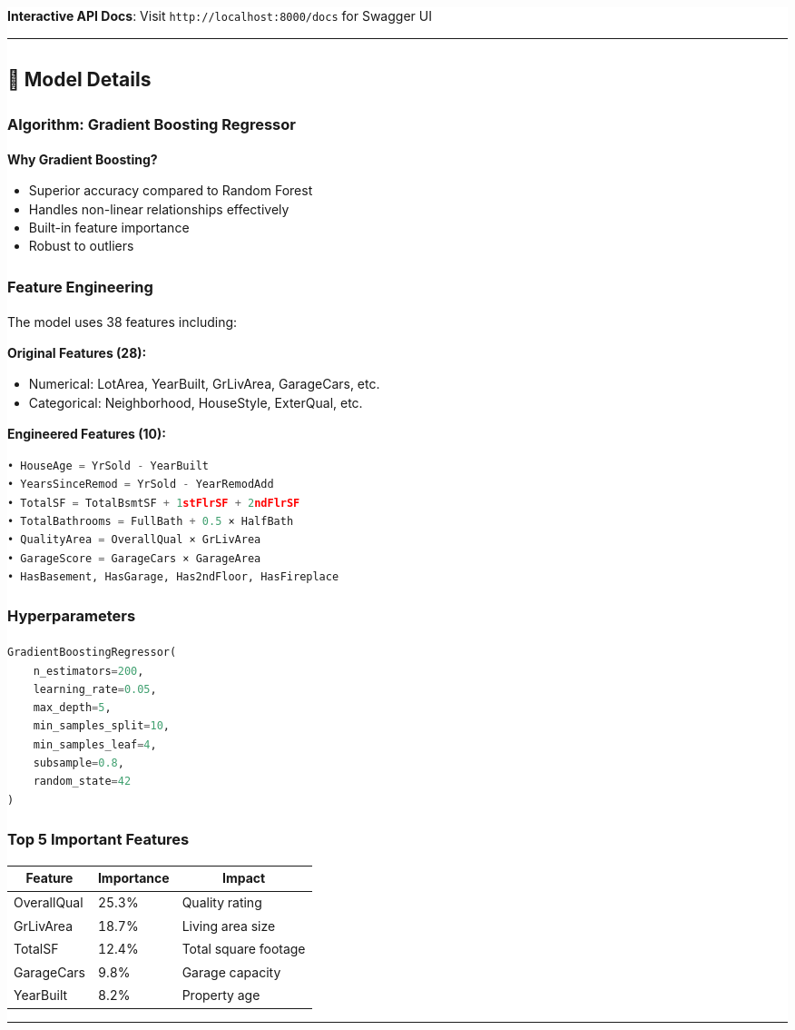**Interactive API Docs**: Visit `http://localhost:8000/docs` for Swagger UI

---

## 🔬 Model Details

### Algorithm: Gradient Boosting Regressor

**Why Gradient Boosting?**
- Superior accuracy compared to Random Forest
- Handles non-linear relationships effectively
- Built-in feature importance
- Robust to outliers

### Feature Engineering

The model uses 38 features including:

**Original Features (28):**
- Numerical: LotArea, YearBuilt, GrLivArea, GarageCars, etc.
- Categorical: Neighborhood, HouseStyle, ExterQual, etc.

**Engineered Features (10):**
```python
• HouseAge = YrSold - YearBuilt
• YearsSinceRemod = YrSold - YearRemodAdd
• TotalSF = TotalBsmtSF + 1stFlrSF + 2ndFlrSF
• TotalBathrooms = FullBath + 0.5 × HalfBath
• QualityArea = OverallQual × GrLivArea
• GarageScore = GarageCars × GarageArea
• HasBasement, HasGarage, Has2ndFloor, HasFireplace
```

### Hyperparameters

```python
GradientBoostingRegressor(
    n_estimators=200,
    learning_rate=0.05,
    max_depth=5,
    min_samples_split=10,
    min_samples_leaf=4,
    subsample=0.8,
    random_state=42
)
```

### Top 5 Important Features

| Feature | Importance | Impact |
|---------|-----------|---------|
| OverallQual | 25.3% | Quality rating |
| GrLivArea | 18.7% | Living area size |
| TotalSF | 12.4% | Total square footage |
| GarageCars | 9.8% | Garage capacity |
| YearBuilt | 8.2% | Property age |

---